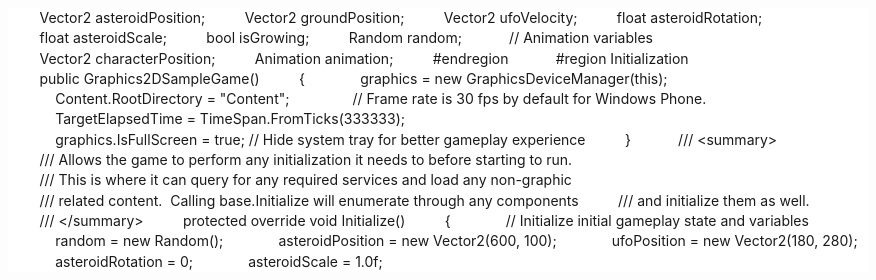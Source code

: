 &nbsp;&nbsp;&nbsp;&nbsp;&nbsp;&nbsp;&nbsp;&nbsp;Vector2&nbsp;asteroidPosition;&nbsp;
&nbsp;&nbsp;&nbsp;&nbsp;&nbsp;&nbsp;&nbsp;&nbsp;Vector2&nbsp;groundPosition;&nbsp;
&nbsp;&nbsp;&nbsp;&nbsp;&nbsp;&nbsp;&nbsp;&nbsp;Vector2&nbsp;ufoVelocity;&nbsp;
&nbsp;&nbsp;&nbsp;&nbsp;&nbsp;&nbsp;&nbsp;&nbsp;float&nbsp;asteroidRotation;&nbsp;
&nbsp;&nbsp;&nbsp;&nbsp;&nbsp;&nbsp;&nbsp;&nbsp;float&nbsp;asteroidScale;&nbsp;
&nbsp;&nbsp;&nbsp;&nbsp;&nbsp;&nbsp;&nbsp;&nbsp;bool&nbsp;isGrowing;&nbsp;
&nbsp;&nbsp;&nbsp;&nbsp;&nbsp;&nbsp;&nbsp;&nbsp;Random&nbsp;random;&nbsp;
&nbsp;
&nbsp;&nbsp;&nbsp;&nbsp;&nbsp;&nbsp;&nbsp;&nbsp;//&nbsp;Animation&nbsp;variables&nbsp;
&nbsp;&nbsp;&nbsp;&nbsp;&nbsp;&nbsp;&nbsp;&nbsp;Vector2&nbsp;characterPosition;&nbsp;
&nbsp;&nbsp;&nbsp;&nbsp;&nbsp;&nbsp;&nbsp;&nbsp;Animation&nbsp;animation;<span class="visualBasic__preproc">&nbsp;
&nbsp;&nbsp;&nbsp;&nbsp;&nbsp;&nbsp;&nbsp;&nbsp;#endregion</span><span class="visualBasic__preproc">&nbsp;
&nbsp;
&nbsp;&nbsp;&nbsp;&nbsp;&nbsp;&nbsp;&nbsp;&nbsp;#region&nbsp;Initialization</span>&nbsp;
&nbsp;&nbsp;&nbsp;&nbsp;&nbsp;&nbsp;&nbsp;&nbsp;public&nbsp;Graphics2DSampleGame()&nbsp;
&nbsp;&nbsp;&nbsp;&nbsp;&nbsp;&nbsp;&nbsp;&nbsp;{&nbsp;
&nbsp;&nbsp;&nbsp;&nbsp;&nbsp;&nbsp;&nbsp;&nbsp;&nbsp;&nbsp;&nbsp;&nbsp;graphics&nbsp;=&nbsp;new&nbsp;GraphicsDeviceManager(this);&nbsp;
&nbsp;&nbsp;&nbsp;&nbsp;&nbsp;&nbsp;&nbsp;&nbsp;&nbsp;&nbsp;&nbsp;&nbsp;Content.RootDirectory&nbsp;=&nbsp;<span class="visualBasic__string">&quot;Content&quot;</span>;&nbsp;
&nbsp;
&nbsp;&nbsp;&nbsp;&nbsp;&nbsp;&nbsp;&nbsp;&nbsp;&nbsp;&nbsp;&nbsp;&nbsp;//&nbsp;Frame&nbsp;rate&nbsp;is&nbsp;<span class="visualBasic__number">30</span>&nbsp;fps&nbsp;by&nbsp;default&nbsp;for&nbsp;Windows&nbsp;Phone.&nbsp;
&nbsp;&nbsp;&nbsp;&nbsp;&nbsp;&nbsp;&nbsp;&nbsp;&nbsp;&nbsp;&nbsp;&nbsp;TargetElapsedTime&nbsp;=&nbsp;TimeSpan.FromTicks(<span class="visualBasic__number">333333</span>);&nbsp;
&nbsp;
&nbsp;&nbsp;&nbsp;&nbsp;&nbsp;&nbsp;&nbsp;&nbsp;&nbsp;&nbsp;&nbsp;&nbsp;graphics.IsFullScreen&nbsp;=&nbsp;true;&nbsp;//&nbsp;Hide&nbsp;system&nbsp;tray&nbsp;for&nbsp;better&nbsp;gameplay&nbsp;experience&nbsp;
&nbsp;&nbsp;&nbsp;&nbsp;&nbsp;&nbsp;&nbsp;&nbsp;}&nbsp;
&nbsp;
&nbsp;&nbsp;&nbsp;&nbsp;&nbsp;&nbsp;&nbsp;&nbsp;///&nbsp;&lt;summary&gt;&nbsp;
&nbsp;&nbsp;&nbsp;&nbsp;&nbsp;&nbsp;&nbsp;&nbsp;///&nbsp;Allows&nbsp;the&nbsp;game&nbsp;to&nbsp;perform&nbsp;any&nbsp;initialization&nbsp;it&nbsp;needs&nbsp;to&nbsp;before&nbsp;starting&nbsp;to&nbsp;run.&nbsp;
&nbsp;&nbsp;&nbsp;&nbsp;&nbsp;&nbsp;&nbsp;&nbsp;///&nbsp;This&nbsp;is&nbsp;where&nbsp;it&nbsp;can&nbsp;query&nbsp;for&nbsp;any&nbsp;required&nbsp;services&nbsp;and&nbsp;load&nbsp;any&nbsp;non-graphic&nbsp;
&nbsp;&nbsp;&nbsp;&nbsp;&nbsp;&nbsp;&nbsp;&nbsp;///&nbsp;related&nbsp;content.&nbsp;&nbsp;Calling&nbsp;base.Initialize&nbsp;will&nbsp;enumerate&nbsp;through&nbsp;any&nbsp;components&nbsp;
&nbsp;&nbsp;&nbsp;&nbsp;&nbsp;&nbsp;&nbsp;&nbsp;///&nbsp;and&nbsp;initialize&nbsp;them&nbsp;as&nbsp;well.&nbsp;
&nbsp;&nbsp;&nbsp;&nbsp;&nbsp;&nbsp;&nbsp;&nbsp;///&nbsp;&lt;/summary&gt;&nbsp;
&nbsp;&nbsp;&nbsp;&nbsp;&nbsp;&nbsp;&nbsp;&nbsp;protected&nbsp;override&nbsp;void&nbsp;Initialize()&nbsp;
&nbsp;&nbsp;&nbsp;&nbsp;&nbsp;&nbsp;&nbsp;&nbsp;{&nbsp;
&nbsp;&nbsp;&nbsp;&nbsp;&nbsp;&nbsp;&nbsp;&nbsp;&nbsp;&nbsp;&nbsp;&nbsp;//&nbsp;Initialize&nbsp;initial&nbsp;gameplay&nbsp;state&nbsp;and&nbsp;variables&nbsp;
&nbsp;&nbsp;&nbsp;&nbsp;&nbsp;&nbsp;&nbsp;&nbsp;&nbsp;&nbsp;&nbsp;&nbsp;random&nbsp;=&nbsp;new&nbsp;Random();&nbsp;
&nbsp;&nbsp;&nbsp;&nbsp;&nbsp;&nbsp;&nbsp;&nbsp;&nbsp;&nbsp;&nbsp;&nbsp;asteroidPosition&nbsp;=&nbsp;new&nbsp;Vector2(<span class="visualBasic__number">600</span>,&nbsp;<span class="visualBasic__number">100</span>);&nbsp;
&nbsp;&nbsp;&nbsp;&nbsp;&nbsp;&nbsp;&nbsp;&nbsp;&nbsp;&nbsp;&nbsp;&nbsp;ufoPosition&nbsp;=&nbsp;new&nbsp;Vector2(<span class="visualBasic__number">180</span>,&nbsp;<span class="visualBasic__number">280</span>);&nbsp;
&nbsp;&nbsp;&nbsp;&nbsp;&nbsp;&nbsp;&nbsp;&nbsp;&nbsp;&nbsp;&nbsp;&nbsp;asteroidRotation&nbsp;=&nbsp;<span class="visualBasic__number">0</span>;&nbsp;
&nbsp;&nbsp;&nbsp;&nbsp;&nbsp;&nbsp;&nbsp;&nbsp;&nbsp;&nbsp;&nbsp;&nbsp;asteroidScale&nbsp;=&nbsp;<span class="visualBasic__number">1</span>.0f;&nbsp;